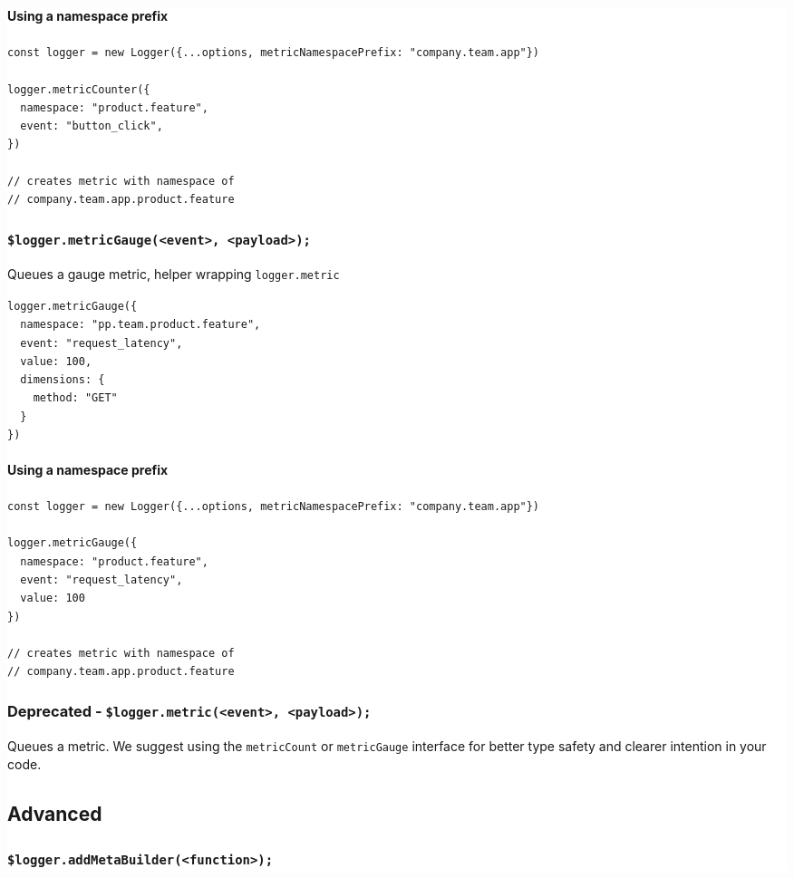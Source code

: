 #### Using a namespace prefix

```
const logger = new Logger({...options, metricNamespacePrefix: "company.team.app"})

logger.metricCounter({
  namespace: "product.feature",
  event: "button_click",
})

// creates metric with namespace of
// company.team.app.product.feature
```

### `$logger.metricGauge(<event>, <payload>);`

Queues a gauge metric, helper wrapping `logger.metric`

```
logger.metricGauge({
  namespace: "pp.team.product.feature",
  event: "request_latency",
  value: 100,
  dimensions: {
    method: "GET"
  }
})
```

#### Using a namespace prefix

```
const logger = new Logger({...options, metricNamespacePrefix: "company.team.app"})

logger.metricGauge({
  namespace: "product.feature",
  event: "request_latency",
  value: 100
})

// creates metric with namespace of
// company.team.app.product.feature
```

### Deprecated - `$logger.metric(<event>, <payload>);`

Queues a metric. We suggest using the `metricCount` or `metricGauge` interface for better type safety and clearer intention in your code.

## Advanced

### `$logger.addMetaBuilder(<function>);`
